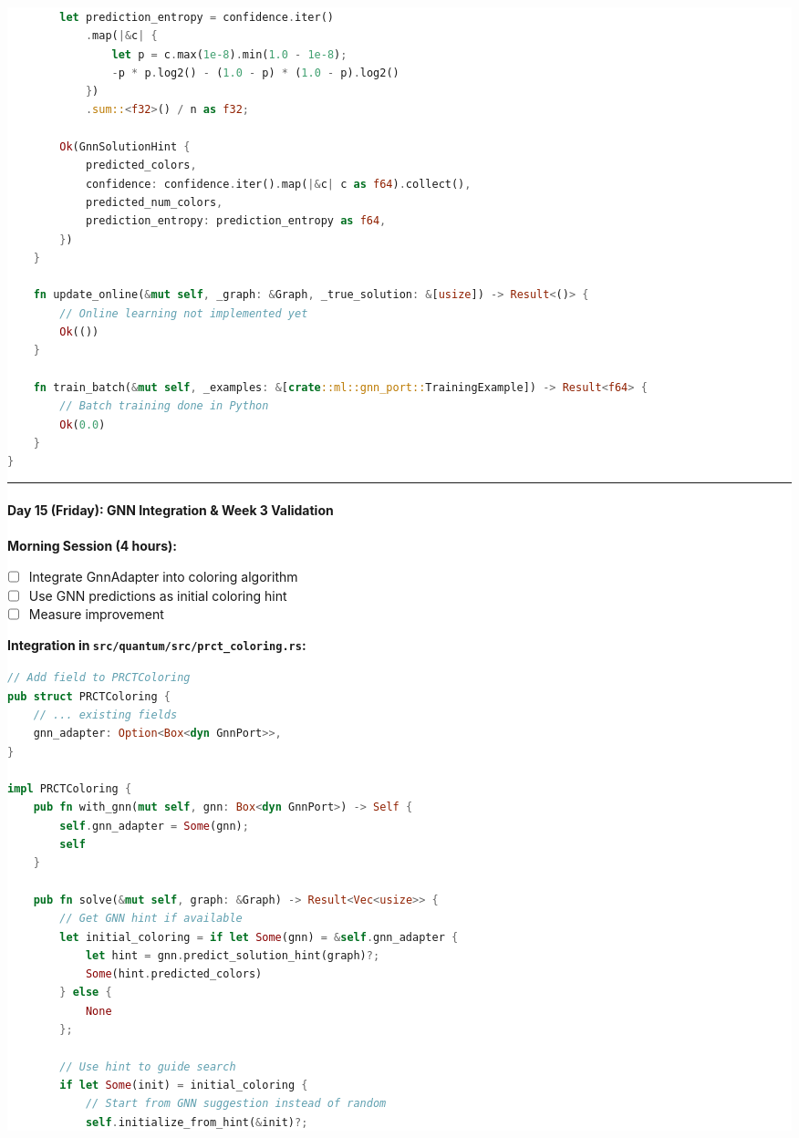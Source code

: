 ```rust
        let prediction_entropy = confidence.iter()
            .map(|&c| {
                let p = c.max(1e-8).min(1.0 - 1e-8);
                -p * p.log2() - (1.0 - p) * (1.0 - p).log2()
            })
            .sum::<f32>() / n as f32;

        Ok(GnnSolutionHint {
            predicted_colors,
            confidence: confidence.iter().map(|&c| c as f64).collect(),
            predicted_num_colors,
            prediction_entropy: prediction_entropy as f64,
        })
    }

    fn update_online(&mut self, _graph: &Graph, _true_solution: &[usize]) -> Result<()> {
        // Online learning not implemented yet
        Ok(())
    }

    fn train_batch(&mut self, _examples: &[crate::ml::gnn_port::TrainingExample]) -> Result<f64> {
        // Batch training done in Python
        Ok(0.0)
    }
}
```

---

#### **Day 15 (Friday): GNN Integration & Week 3 Validation**

**Morning Session (4 hours):**
- [ ] Integrate GnnAdapter into coloring algorithm
- [ ] Use GNN predictions as initial coloring hint
- [ ] Measure improvement

**Integration in `src/quantum/src/prct_coloring.rs`:**
```rust
// Add field to PRCTColoring
pub struct PRCTColoring {
    // ... existing fields
    gnn_adapter: Option<Box<dyn GnnPort>>,
}

impl PRCTColoring {
    pub fn with_gnn(mut self, gnn: Box<dyn GnnPort>) -> Self {
        self.gnn_adapter = Some(gnn);
        self
    }

    pub fn solve(&mut self, graph: &Graph) -> Result<Vec<usize>> {
        // Get GNN hint if available
        let initial_coloring = if let Some(gnn) = &self.gnn_adapter {
            let hint = gnn.predict_solution_hint(graph)?;
            Some(hint.predicted_colors)
        } else {
            None
        };

        // Use hint to guide search
        if let Some(init) = initial_coloring {
            // Start from GNN suggestion instead of random
            self.initialize_from_hint(&init)?;
```